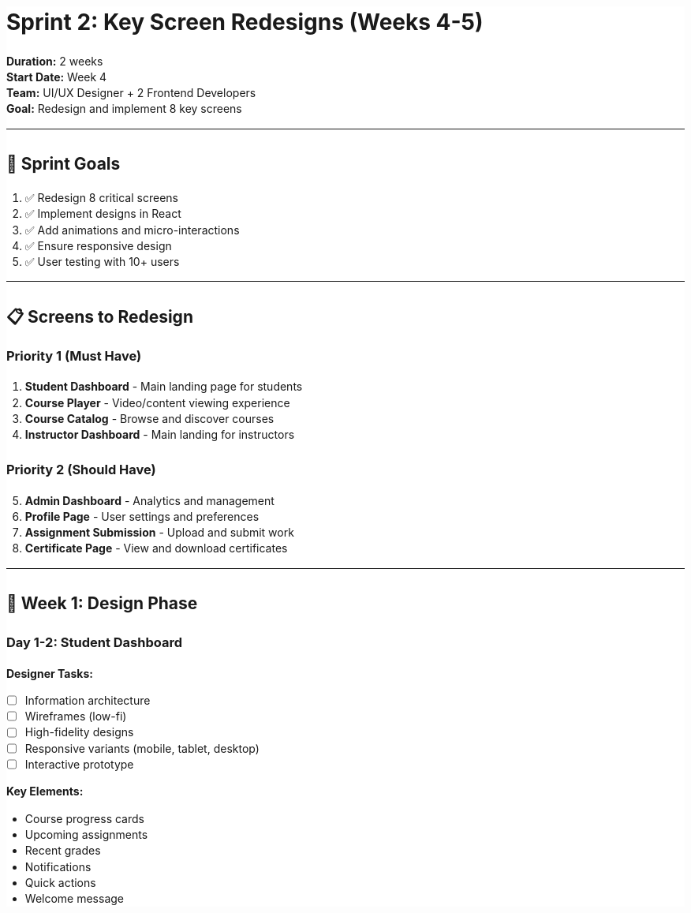 # Sprint 2: Key Screen Redesigns (Weeks 4-5)

**Duration:** 2 weeks  
**Start Date:** Week 4  
**Team:** UI/UX Designer + 2 Frontend Developers  
**Goal:** Redesign and implement 8 key screens

---

## 🎯 Sprint Goals

1. ✅ Redesign 8 critical screens
2. ✅ Implement designs in React
3. ✅ Add animations and micro-interactions
4. ✅ Ensure responsive design
5. ✅ User testing with 10+ users

---

## 📋 Screens to Redesign

### Priority 1 (Must Have)
1. **Student Dashboard** - Main landing page for students
2. **Course Player** - Video/content viewing experience
3. **Course Catalog** - Browse and discover courses
4. **Instructor Dashboard** - Main landing for instructors

### Priority 2 (Should Have)
5. **Admin Dashboard** - Analytics and management
6. **Profile Page** - User settings and preferences
7. **Assignment Submission** - Upload and submit work
8. **Certificate Page** - View and download certificates

---

## 🎨 Week 1: Design Phase

### Day 1-2: Student Dashboard
**Designer Tasks:**
- [ ] Information architecture
- [ ] Wireframes (low-fi)
- [ ] High-fidelity designs
- [ ] Responsive variants (mobile, tablet, desktop)
- [ ] Interactive prototype

**Key Elements:**
- Course progress cards
- Upcoming assignments
- Recent grades
- Notifications
- Quick actions
- Welcome message
